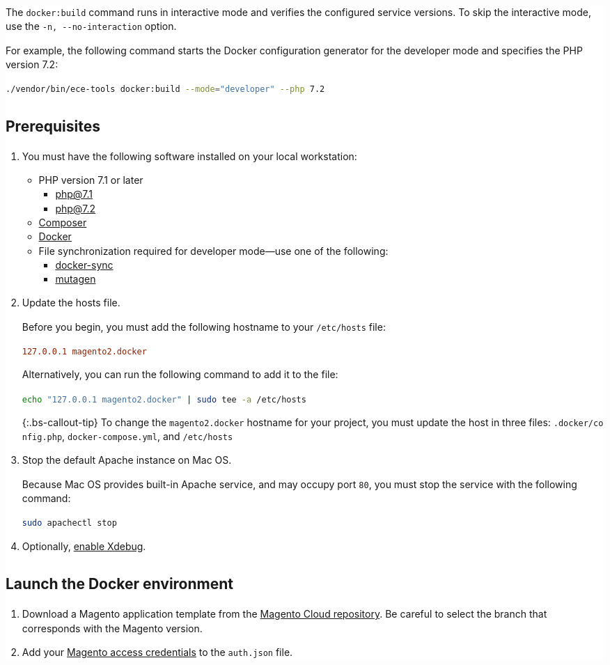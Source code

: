 The `docker:build` command runs in interactive mode and verifies the configured service versions. To skip the interactive mode, use the `-n, --no-interaction` option.

For example, the following command starts the Docker configuration generator for the developer mode and specifies the PHP version 7.2:

```bash
./vendor/bin/ece-tools docker:build --mode="developer" --php 7.2
```

## Prerequisites

1. You must have the following software installed on your local workstation:
   -  PHP version 7.1 or later
      -  [php@7.1](https://formulae.brew.sh/formula/php@7.1)
      -  [php@7.2](https://formulae.brew.sh/formula/php@7.2)
   -  [Composer](https://getcomposer.org)
   -  [Docker](https://www.docker.com/get-started)
   -  File synchronization required for developer mode—use one of the following:
      -  [docker-sync](https://docker-sync.readthedocs.io/en/latest/getting-started/installation.html)
      -  [mutagen](https://mutagen.io/documentation/introduction/installation)

1. Update the hosts file.

   Before you begin, you must add the following hostname to your `/etc/hosts` file:

   ```conf
   127.0.0.1 magento2.docker
   ```

   Alternatively, you can run the following command to add it to the file:

   ```bash
   echo "127.0.0.1 magento2.docker" | sudo tee -a /etc/hosts
   ```

   {:.bs-callout-tip}
   To change the `magento2.docker` hostname for your project, you must update the host in three files: `.docker/config.php`, `docker-compose.yml`, and `/etc/hosts`

1. Stop the default Apache instance on Mac OS.

   Because Mac OS provides built-in Apache service, and may occupy port `80`, you must stop the service with the following command:

   ```bash
   sudo apachectl stop
   ```

1. Optionally, [enable Xdebug]({{page.baseurl}}/cloud/docker/docker-development-debug.html#enable-xdebug).

## Launch the Docker environment

1. Download a Magento application template from the [Magento Cloud repository](https://github.com/magento/magento-cloud). Be careful to select the branch that corresponds with the Magento version.

1. Add your [Magento access credentials]({{page.baseurl}}/install-gde/prereq/connect-auth.html) to the `auth.json` file.
